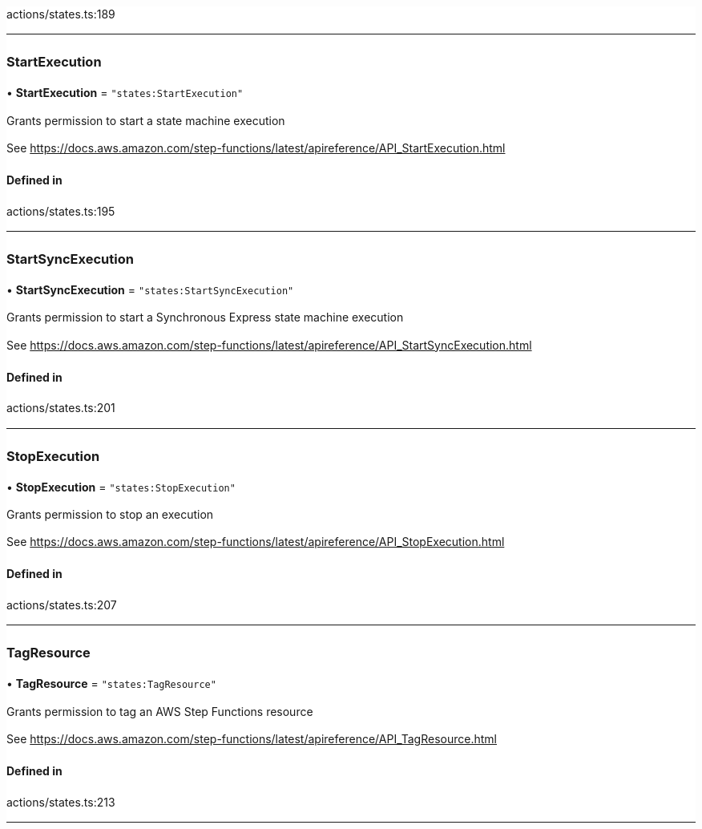 actions/states.ts:189

___

### StartExecution

• **StartExecution** = ``"states:StartExecution"``

Grants permission to start a state machine execution

See https://docs.aws.amazon.com/step-functions/latest/apireference/API_StartExecution.html

#### Defined in

actions/states.ts:195

___

### StartSyncExecution

• **StartSyncExecution** = ``"states:StartSyncExecution"``

Grants permission to start a Synchronous Express state machine execution

See https://docs.aws.amazon.com/step-functions/latest/apireference/API_StartSyncExecution.html

#### Defined in

actions/states.ts:201

___

### StopExecution

• **StopExecution** = ``"states:StopExecution"``

Grants permission to stop an execution

See https://docs.aws.amazon.com/step-functions/latest/apireference/API_StopExecution.html

#### Defined in

actions/states.ts:207

___

### TagResource

• **TagResource** = ``"states:TagResource"``

Grants permission to tag an AWS Step Functions resource

See https://docs.aws.amazon.com/step-functions/latest/apireference/API_TagResource.html

#### Defined in

actions/states.ts:213

___
